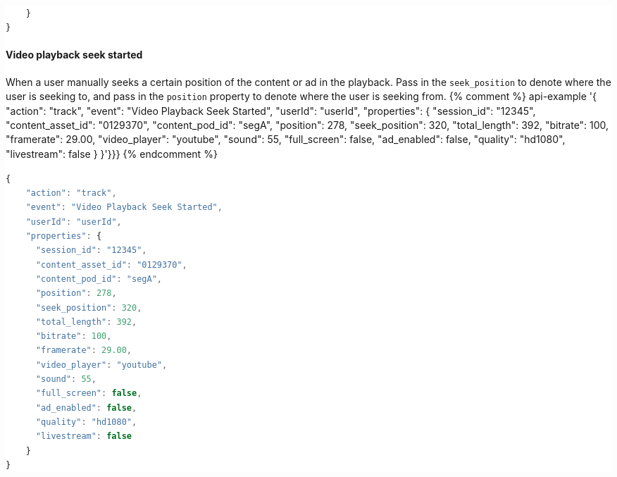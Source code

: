 ```js
    }
}
```

#### Video playback seek started
When a user manually seeks a certain position of the content or ad in the playback. Pass in the `seek_position` to denote where the user is seeking to, and pass in the `position` property to denote where the user is seeking from.
{% comment %} api-example '{
    "action": "track",
    "event": "Video Playback Seek Started",
    "userId": "userId",
    "properties": {
      "session_id": "12345",
      "content_asset_id": "0129370",
      "content_pod_id": "segA",
      "position": 278,
      "seek_position": 320,
      "total_length": 392,
      "bitrate": 100,
      "framerate": 29.00,
      "video_player": "youtube",
      "sound": 55,
      "full_screen": false,
      "ad_enabled": false,
      "quality": "hd1080",
      "livestream": false
    }
}'}}} {% endcomment %}

```js
{
    "action": "track",
    "event": "Video Playback Seek Started",
    "userId": "userId",
    "properties": {
      "session_id": "12345",
      "content_asset_id": "0129370",
      "content_pod_id": "segA",
      "position": 278,
      "seek_position": 320,
      "total_length": 392,
      "bitrate": 100,
      "framerate": 29.00,
      "video_player": "youtube",
      "sound": 55,
      "full_screen": false,
      "ad_enabled": false,
      "quality": "hd1080",
      "livestream": false
    }
}
```
